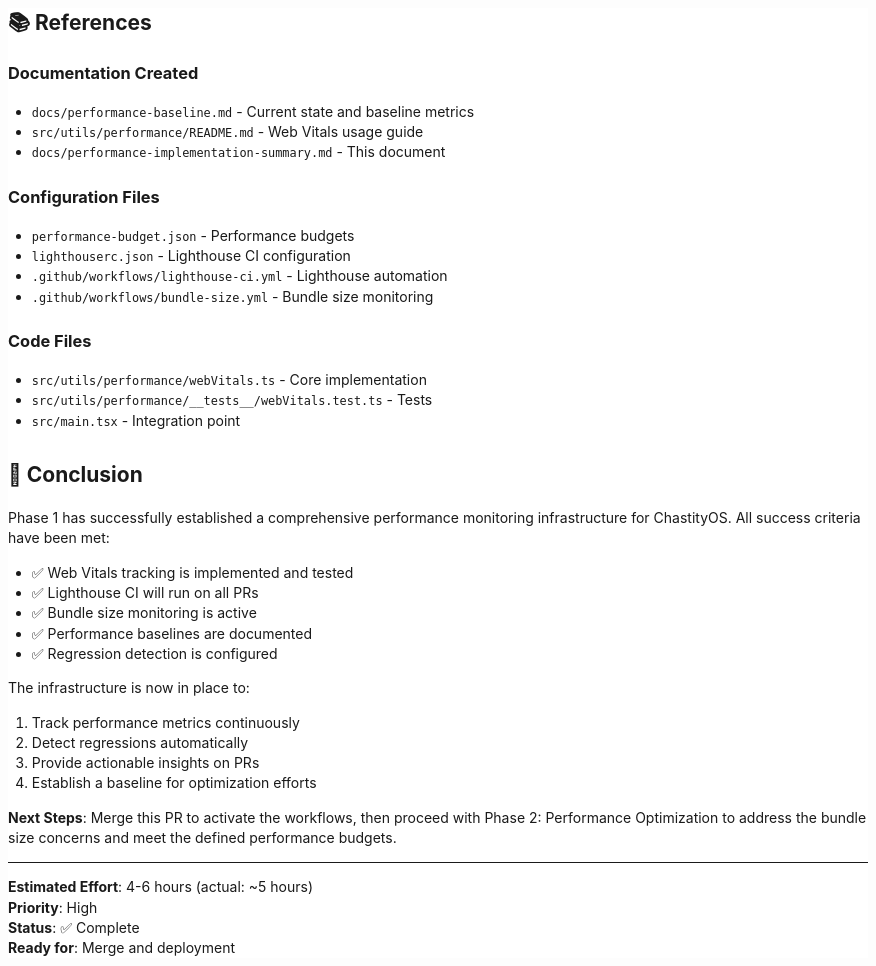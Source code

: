 ## 📚 References

### Documentation Created

- `docs/performance-baseline.md` - Current state and baseline metrics
- `src/utils/performance/README.md` - Web Vitals usage guide
- `docs/performance-implementation-summary.md` - This document

### Configuration Files

- `performance-budget.json` - Performance budgets
- `lighthouserc.json` - Lighthouse CI configuration
- `.github/workflows/lighthouse-ci.yml` - Lighthouse automation
- `.github/workflows/bundle-size.yml` - Bundle size monitoring

### Code Files

- `src/utils/performance/webVitals.ts` - Core implementation
- `src/utils/performance/__tests__/webVitals.test.ts` - Tests
- `src/main.tsx` - Integration point

## 🎉 Conclusion

Phase 1 has successfully established a comprehensive performance monitoring infrastructure for ChastityOS. All success criteria have been met:

- ✅ Web Vitals tracking is implemented and tested
- ✅ Lighthouse CI will run on all PRs
- ✅ Bundle size monitoring is active
- ✅ Performance baselines are documented
- ✅ Regression detection is configured

The infrastructure is now in place to:

1. Track performance metrics continuously
2. Detect regressions automatically
3. Provide actionable insights on PRs
4. Establish a baseline for optimization efforts

**Next Steps**: Merge this PR to activate the workflows, then proceed with Phase 2: Performance Optimization to address the bundle size concerns and meet the defined performance budgets.

---

**Estimated Effort**: 4-6 hours (actual: ~5 hours)  
**Priority**: High  
**Status**: ✅ Complete  
**Ready for**: Merge and deployment
